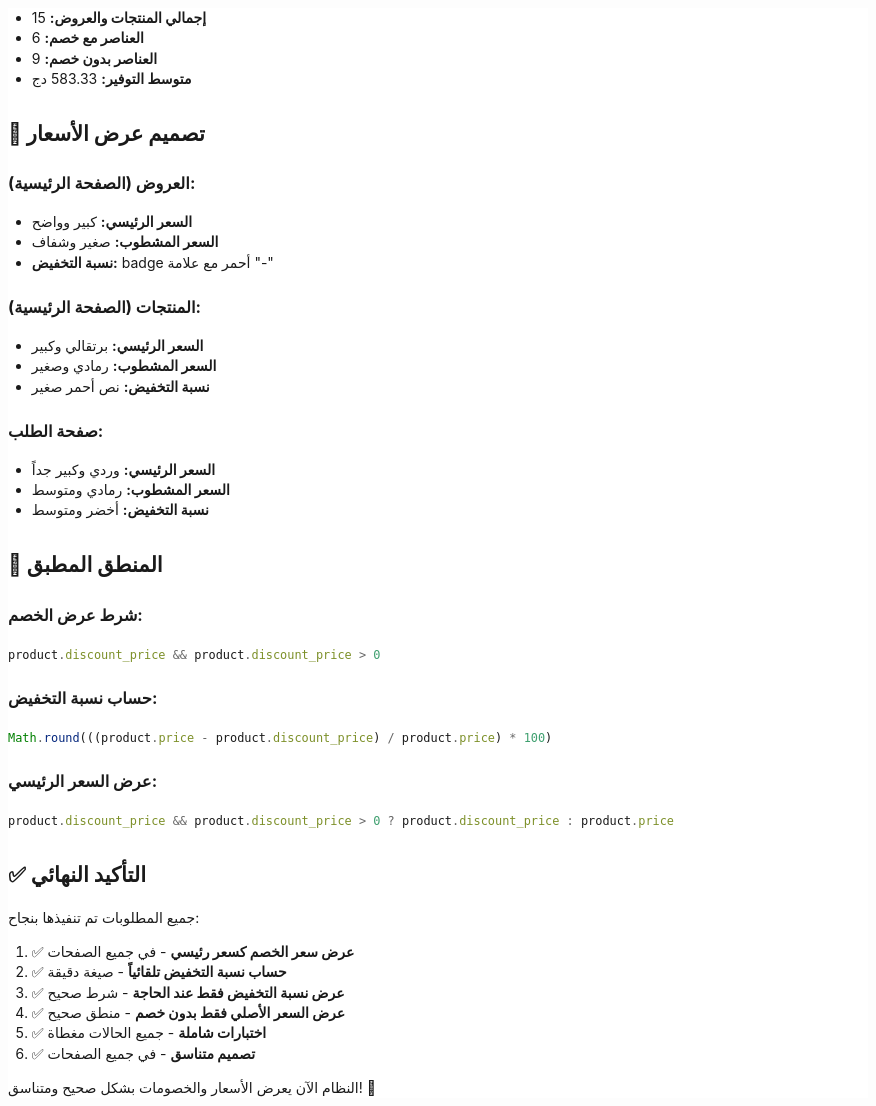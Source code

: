 - **إجمالي المنتجات والعروض:** 15
- **العناصر مع خصم:** 6
- **العناصر بدون خصم:** 9
- **متوسط التوفير:** 583.33 دج

## 🎨 تصميم عرض الأسعار

### العروض (الصفحة الرئيسية):
- **السعر الرئيسي:** كبير وواضح
- **السعر المشطوب:** صغير وشفاف
- **نسبة التخفيض:** badge أحمر مع علامة "-"

### المنتجات (الصفحة الرئيسية):
- **السعر الرئيسي:** برتقالي وكبير
- **السعر المشطوب:** رمادي وصغير
- **نسبة التخفيض:** نص أحمر صغير

### صفحة الطلب:
- **السعر الرئيسي:** وردي وكبير جداً
- **السعر المشطوب:** رمادي ومتوسط
- **نسبة التخفيض:** أخضر ومتوسط

## 🔧 المنطق المطبق

### شرط عرض الخصم:
```jsx
product.discount_price && product.discount_price > 0
```

### حساب نسبة التخفيض:
```jsx
Math.round(((product.price - product.discount_price) / product.price) * 100)
```

### عرض السعر الرئيسي:
```jsx
product.discount_price && product.discount_price > 0 ? product.discount_price : product.price
```

## ✅ التأكيد النهائي

جميع المطلوبات تم تنفيذها بنجاح:

1. ✅ **عرض سعر الخصم كسعر رئيسي** - في جميع الصفحات
2. ✅ **حساب نسبة التخفيض تلقائياً** - صيغة دقيقة
3. ✅ **عرض نسبة التخفيض فقط عند الحاجة** - شرط صحيح
4. ✅ **عرض السعر الأصلي فقط بدون خصم** - منطق صحيح
5. ✅ **اختبارات شاملة** - جميع الحالات مغطاة
6. ✅ **تصميم متناسق** - في جميع الصفحات

النظام الآن يعرض الأسعار والخصومات بشكل صحيح ومتناسق! 🎉
